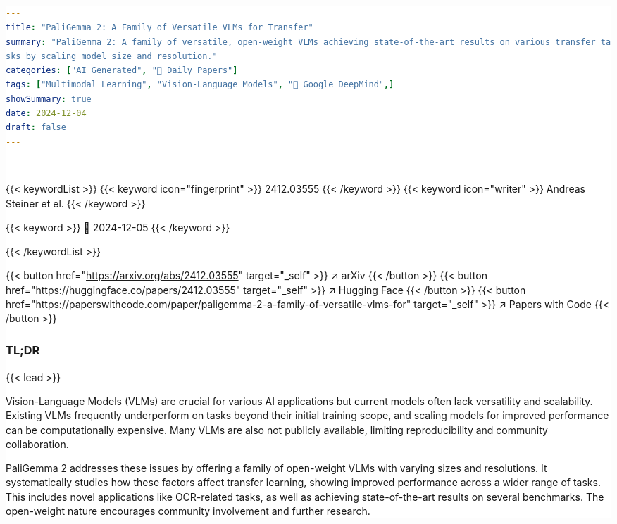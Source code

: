```yaml
---
title: "PaliGemma 2: A Family of Versatile VLMs for Transfer"
summary: "PaliGemma 2: A family of versatile, open-weight VLMs achieving state-of-the-art results on various transfer tasks by scaling model size and resolution."
categories: ["AI Generated", "🤗 Daily Papers"]
tags: ["Multimodal Learning", "Vision-Language Models", "🏢 Google DeepMind",]
showSummary: true
date: 2024-12-04
draft: false
---
```


<br>

{{< keywordList >}}
{{< keyword icon="fingerprint" >}} 2412.03555 {{< /keyword >}}
{{< keyword icon="writer" >}} Andreas Steiner et el. {{< /keyword >}}
 
{{< keyword >}} 🤗 2024-12-05 {{< /keyword >}}
 
{{< /keywordList >}}

{{< button href="https://arxiv.org/abs/2412.03555" target="_self" >}}
↗ arXiv
{{< /button >}}
{{< button href="https://huggingface.co/papers/2412.03555" target="_self" >}}
↗ Hugging Face
{{< /button >}}
{{< button href="https://paperswithcode.com/paper/paligemma-2-a-family-of-versatile-vlms-for" target="_self" >}}
↗ Papers with Code
{{< /button >}}



<audio controls>
    <source src="https://ai-paper-reviewer.com/2412.03555/podcast.wav" type="audio/wav">
    Your browser does not support the audio element.
</audio>


### TL;DR


{{< lead >}}

Vision-Language Models (VLMs) are crucial for various AI applications but current models often lack versatility and scalability.  Existing VLMs frequently underperform on tasks beyond their initial training scope, and scaling models for improved performance can be computationally expensive.  Many VLMs are also not publicly available, limiting reproducibility and community collaboration. 



PaliGemma 2 addresses these issues by offering a family of open-weight VLMs with varying sizes and resolutions.  It systematically studies how these factors affect transfer learning, showing improved performance across a wider range of tasks. This includes novel applications like OCR-related tasks, as well as achieving state-of-the-art results on several benchmarks. The open-weight nature encourages community involvement and further research.
